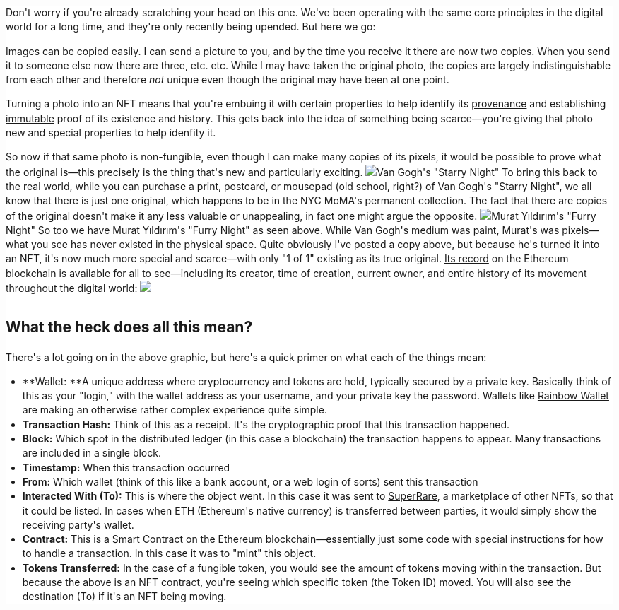 Don't worry if you're already scratching your head on this one. We've been operating with the same core principles in the digital world for a long time, and they're only recently being upended. But here we go:

Images can be copied easily. I can send a picture to you, and by the time you receive it there are now two copies. When you send it to someone else now there are three, etc. etc. While I may have taken the original photo, the copies are largely indistinguishable from each other and therefore _not_ unique even though the original may have been at one point.

Turning a photo into an NFT means that you're embuing it with certain properties to help identify its [provenance](https://www.merriam-webster.com/dictionary/provenance) and establishing [immutable](https://en.wikipedia.org/wiki/Immutable_object) proof of its existence and history. This gets back into the idea of something being scarce—you're giving that photo new and special properties to help idenfity it.

So now if that same photo is non-fungible, even though I can make many copies of its pixels, it would be possible to prove what the original is—this precisely is the thing that's new and particularly exciting.
![](__GHOST_URL__/content/images/2021/03/Starry-Night-Van-Gogh-retouched-medium.jpg)Van Gogh's "Starry Night"
To bring this back to the real world, while you can purchase a print, postcard, or mousepad (old school, right?) of Van Gogh's "Starry Night", we all know that there is just one original, which happens to be in the NYC MoMA's permanent collection. The fact that there are copies of the original doesn't make it any less valuable or unappealing, in fact one might argue the opposite.
![](__GHOST_URL__/content/images/2021/03/The-Furry-Night_4096x4096_Muartive.jpg)Murat Yıldırım's "Furry Night"
So too we have [Murat Yıldırım](https://www.behance.net/muratyildirim)'s "[Furry Night](https://superrare.co/artwork-v2/furry-night-19345)" as seen above. While Van Gogh's medium was paint, Murat's was pixels—what you see has never existed in the physical space. Quite obviously I've posted a copy above, but because he's turned it into an NFT, it's now much more special and scarce—with only "1 of 1" existing as its true original. [Its record](https://etherscan.io/tx/0x9eae69c8f439857842d25f284987404fc97ff53386109291f1defd4ef6eb9931) on the Ethereum blockchain is available for all to see—including its creator, time of creation, current owner, and entire history of its movement throughout the digital world:
![](__GHOST_URL__/content/images/2021/03/CleanShot-2021-03-02-at-08.45.15@2x.png)

## What the heck does all this mean?

There's a lot going on in the above graphic, but here's a quick primer on what each of the things mean:

- **Wallet: **A unique address where cryptocurrency and tokens are held, typically secured by a private key. Basically think of this as your "login," with the wallet address as your username, and your private key the password. Wallets like [Rainbow Wallet](https://rainbow.me) are making an otherwise rather complex experience quite simple.
- **Transaction Hash:** Think of this as a receipt. It's the cryptographic proof that this transaction happened.
- **Block:** Which spot in the distributed ledger (in this case a blockchain) the transaction happens to appear. Many transactions are included in a single block.
- **Timestamp:** When this transaction occurred
- **From:** Which wallet (think of this like a bank account, or a web login of sorts) sent this transaction
- **Interacted With (To):** This is where the object went. In this case it was sent to [SuperRare](https://superrare.co), a marketplace of other NFTs, so that it could be listed. In cases when ETH (Ethereum's native currency) is transferred between parties, it would simply show the receiving party's wallet.
- **Contract:** This is a [Smart Contract](https://en.wikipedia.org/wiki/Smart_contract) on the Ethereum blockchain—essentially just some code with special instructions for how to handle a transaction. In this case it was to "mint" this object.
- **Tokens Transferred:** In the case of a fungible token, you would see the amount of tokens moving within the transaction. But because the above is an NFT contract, you're seeing which specific token (the Token ID) moved. You will also see the destination (To) if it's an NFT being moving.
